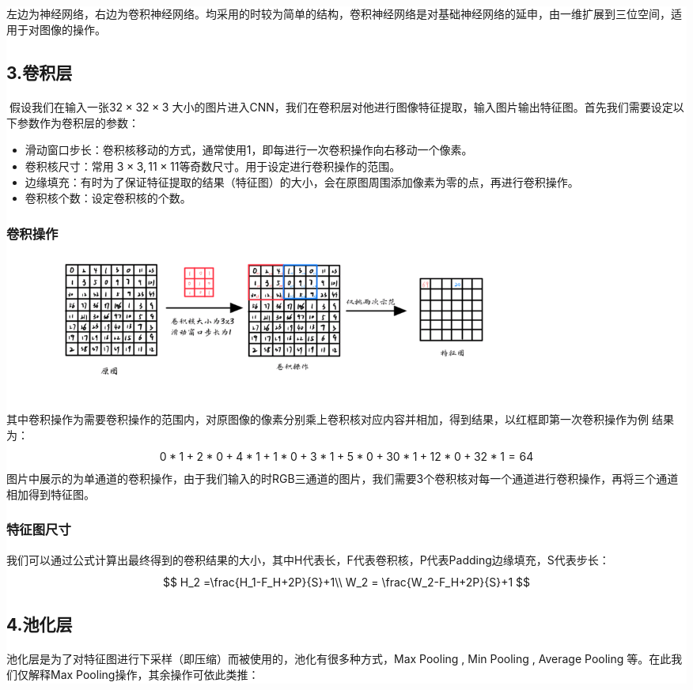 ​	左边为神经网络，右边为卷积神经网络。均采用的时较为简单的结构，卷积神经网络是对基础神经网络的延申，由一维扩展到三位空间，适用于对图像的操作。

## 3.卷积层

​	假设我们在输入一张$32 \times 32 \times 3$ 大小的图片进入CNN，我们在卷积层对他进行图像特征提取，输入图片输出特征图。首先我们需要设定以下参数作为卷积层的参数：

- 滑动窗口步长：卷积核移动的方式，通常使用1，即每进行一次卷积操作向右移动一个像素。
- 卷积核尺寸：常用 $3\times 3 ,11\times 11$等奇数尺寸。用于设定进行卷积操作的范围。
- 边缘填充：有时为了保证特征提取的结果（特征图）的大小，会在原图周围添加像素为零的点，再进行卷积操作。
- 卷积核个数：设定卷积核的个数。

### 卷积操作

<img src="2023-09-13/QQ%E5%9B%BE%E7%89%8720230914152317-16946776368341.png" alt="QQ图片20230914152317" style="zoom:67%;" />

​		其中卷积操作为需要卷积操作的范围内，对原图像的像素分别乘上卷积核对应内容并相加，得到结果，以红框即第一次卷积操作为例 结果为：
$$
0*1+2*0+4*1+1*0+3*1+5*0+30*1+12*0+32*1=64
$$
图片中展示的为单通道的卷积操作，由于我们输入的时RGB三通道的图片，我们需要3个卷积核对每一个通道进行卷积操作，再将三个通道相加得到特征图。

### 特征图尺寸

​	我们可以通过公式计算出最终得到的卷积结果的大小，其中H代表长，F代表卷积核，P代表Padding边缘填充，S代表步长：
$$
H_2 =\frac{H_1-F_H+2P}{S}+1\\
W_2 = \frac{W_2-F_H+2P}{S}+1
$$

## 4.池化层

​	池化层是为了对特征图进行下采样（即压缩）而被使用的，池化有很多种方式，Max Pooling , Min Pooling , Average Pooling 等。在此我们仅解释Max Pooling操作，其余操作可依此类推：
